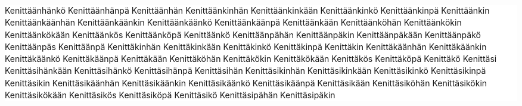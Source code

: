 Kenittäänhänkö
Kenittäänhänpä
Kenittäänhän
Kenittäänkinhän
Kenittäänkinkään
Kenittäänkinkö
Kenittäänkinpä
Kenittäänkin
Kenittäänkäänhän
Kenittäänkäänkin
Kenittäänkäänkö
Kenittäänkäänpä
Kenittäänkään
Kenittäänköhän
Kenittäänkökin
Kenittäänkökään
Kenittäänkös
Kenittäänköpä
Kenittäänkö
Kenittäänpähän
Kenittäänpäkin
Kenittäänpäkään
Kenittäänpäkö
Kenittäänpäs
Kenittäänpä
Kenittäkinhän
Kenittäkinkään
Kenittäkinkö
Kenittäkinpä
Kenittäkin
Kenittäkäänhän
Kenittäkäänkin
Kenittäkäänkö
Kenittäkäänpä
Kenittäkään
Kenittäköhän
Kenittäkökin
Kenittäkökään
Kenittäkös
Kenittäköpä
Kenittäkö
Kenittäsi
Kenittäsihänkään
Kenittäsihänkö
Kenittäsihänpä
Kenittäsihän
Kenittäsikinhän
Kenittäsikinkään
Kenittäsikinkö
Kenittäsikinpä
Kenittäsikin
Kenittäsikäänhän
Kenittäsikäänkin
Kenittäsikäänkö
Kenittäsikäänpä
Kenittäsikään
Kenittäsiköhän
Kenittäsikökin
Kenittäsikökään
Kenittäsikös
Kenittäsiköpä
Kenittäsikö
Kenittäsipähän
Kenittäsipäkin